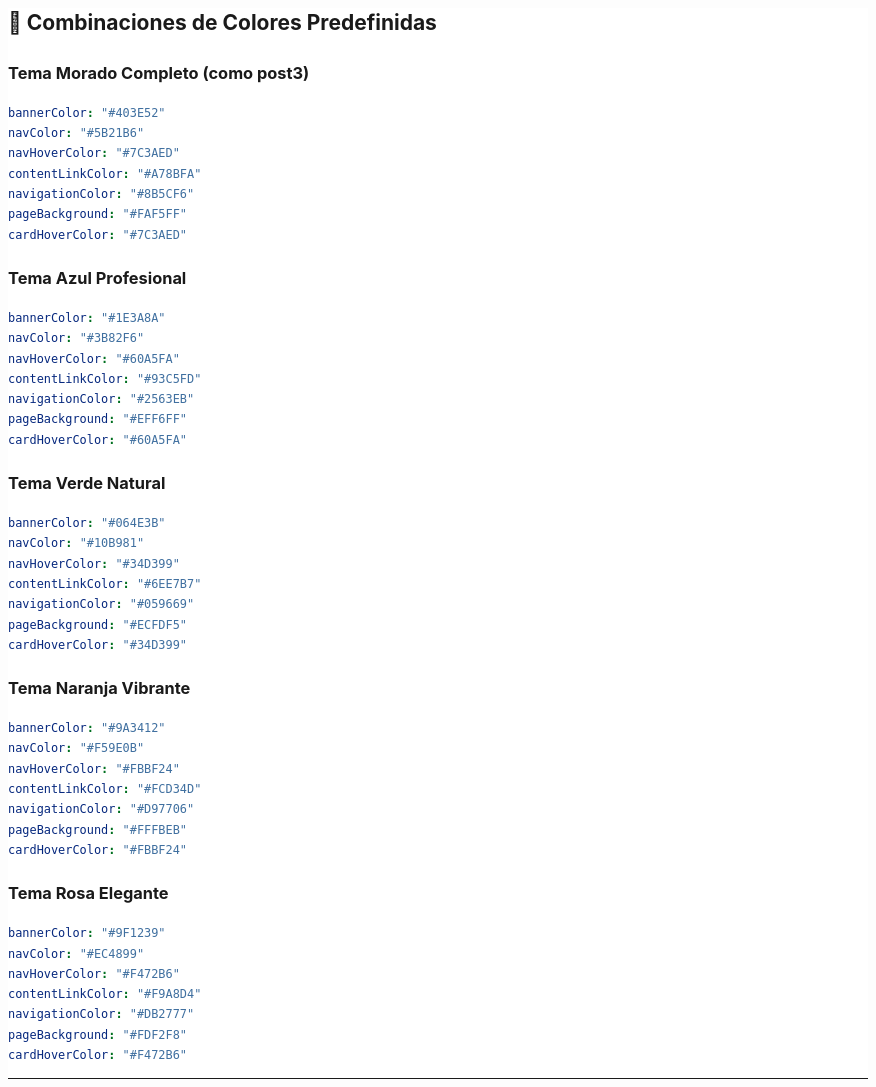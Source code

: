 
## 🎨 Combinaciones de Colores Predefinidas

### Tema Morado Completo (como post3)
```yaml
bannerColor: "#403E52"
navColor: "#5B21B6"
navHoverColor: "#7C3AED"
contentLinkColor: "#A78BFA"
navigationColor: "#8B5CF6"
pageBackground: "#FAF5FF"
cardHoverColor: "#7C3AED"
```

### Tema Azul Profesional
```yaml
bannerColor: "#1E3A8A"
navColor: "#3B82F6"
navHoverColor: "#60A5FA"
contentLinkColor: "#93C5FD"
navigationColor: "#2563EB"
pageBackground: "#EFF6FF"
cardHoverColor: "#60A5FA"
```

### Tema Verde Natural
```yaml
bannerColor: "#064E3B"
navColor: "#10B981"
navHoverColor: "#34D399"
contentLinkColor: "#6EE7B7"
navigationColor: "#059669"
pageBackground: "#ECFDF5"
cardHoverColor: "#34D399"
```

### Tema Naranja Vibrante
```yaml
bannerColor: "#9A3412"
navColor: "#F59E0B"
navHoverColor: "#FBBF24"
contentLinkColor: "#FCD34D"
navigationColor: "#D97706"
pageBackground: "#FFFBEB"
cardHoverColor: "#FBBF24"
```

### Tema Rosa Elegante
```yaml
bannerColor: "#9F1239"
navColor: "#EC4899"
navHoverColor: "#F472B6"
contentLinkColor: "#F9A8D4"
navigationColor: "#DB2777"
pageBackground: "#FDF2F8"
cardHoverColor: "#F472B6"
```

---
